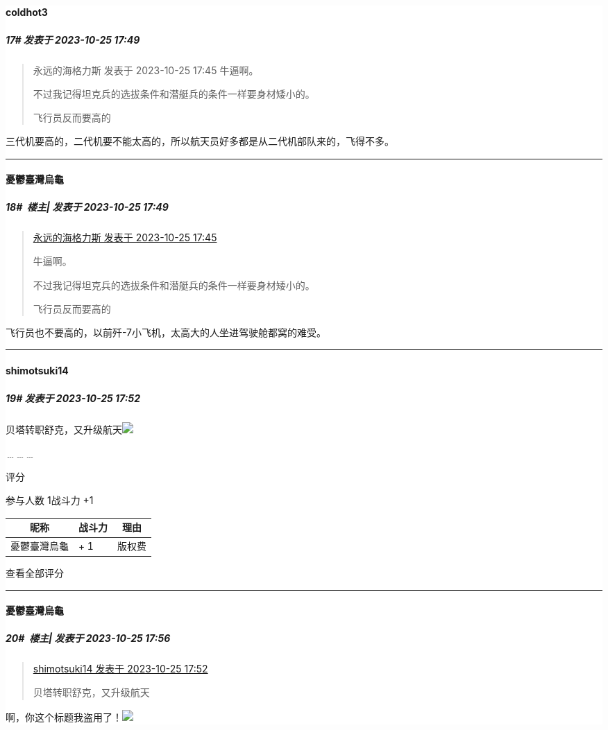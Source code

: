 ####  coldhot3  
##### 17#       发表于 2023-10-25 17:49

<blockquote>永远的海格力斯 发表于 2023-10-25 17:45
牛逼啊。

不过我记得坦克兵的选拔条件和潜艇兵的条件一样要身材矮小的。

飞行员反而要高的</blockquote>
三代机要高的，二代机要不能太高的，所以航天员好多都是从二代机部队来的，飞得不多。

*****

####  憂鬱臺灣烏龜  
##### 18#         楼主| 发表于 2023-10-25 17:49

<blockquote><a href="httphttps://bbs.saraba1st.com/2b/forum.php?mod=redirect&amp;goto=findpost&amp;pid=62828033&amp;ptid=2158102" target="_blank">永远的海格力斯 发表于 2023-10-25 17:45</a>

牛逼啊。

不过我记得坦克兵的选拔条件和潜艇兵的条件一样要身材矮小的。

飞行员反而要高的</blockquote>
飞行员也不要高的，以前歼-7小飞机，太高大的人坐进驾驶舱都窝的难受。

*****

####  shimotsuki14  
##### 19#       发表于 2023-10-25 17:52

贝塔转职舒克，又升级航天<img src="https://static.saraba1st.com/image/smiley/face2017/091.png" referrerpolicy="no-referrer">

﹍﹍﹍

评分

 参与人数 1战斗力 +1

|昵称|战斗力|理由|
|----|---|---|
| 憂鬱臺灣烏龜| + 1|版权费|

查看全部评分

*****

####  憂鬱臺灣烏龜  
##### 20#         楼主| 发表于 2023-10-25 17:56

<blockquote><a href="httphttps://bbs.saraba1st.com/2b/forum.php?mod=redirect&amp;goto=findpost&amp;pid=62828105&amp;ptid=2158102" target="_blank">shimotsuki14 发表于 2023-10-25 17:52</a>

贝塔转职舒克，又升级航天</blockquote>
啊，你这个标题我盗用了！<img src="https://static.saraba1st.com/image/smiley/face2017/067.png" referrerpolicy="no-referrer">
